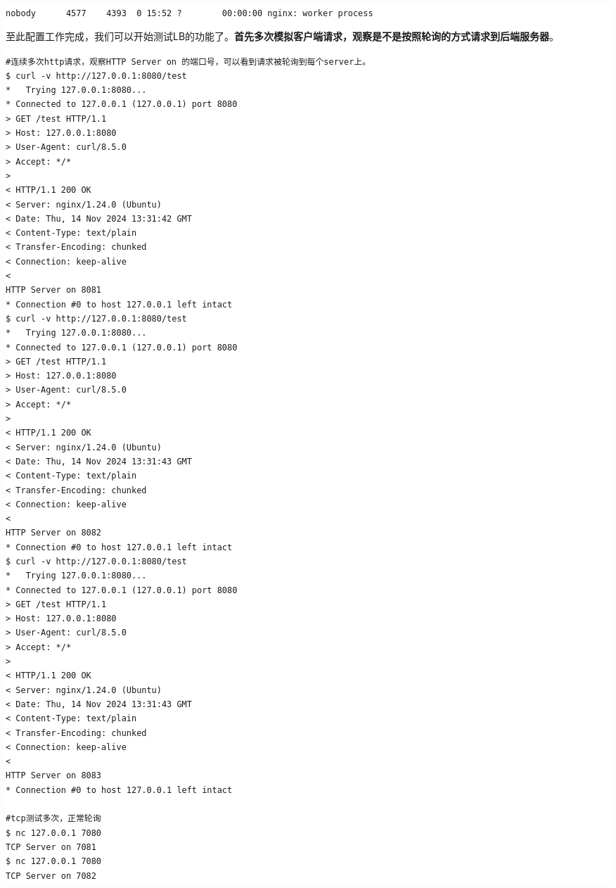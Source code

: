 ```plain
nobody      4577    4393  0 15:52 ?        00:00:00 nginx: worker process
```

至此配置工作完成，我们可以开始测试LB的功能了。**首先多次模拟客户端请求，观察是不是按照轮询的方式请求到后端服务器**。

```plain
#连续多次http请求，观察HTTP Server on 的端口号，可以看到请求被轮询到每个server上。
$ curl -v http://127.0.0.1:8080/test
*   Trying 127.0.0.1:8080...
* Connected to 127.0.0.1 (127.0.0.1) port 8080
> GET /test HTTP/1.1
> Host: 127.0.0.1:8080
> User-Agent: curl/8.5.0
> Accept: */*
>
< HTTP/1.1 200 OK
< Server: nginx/1.24.0 (Ubuntu)
< Date: Thu, 14 Nov 2024 13:31:42 GMT
< Content-Type: text/plain
< Transfer-Encoding: chunked
< Connection: keep-alive
<
HTTP Server on 8081
* Connection #0 to host 127.0.0.1 left intact
$ curl -v http://127.0.0.1:8080/test
*   Trying 127.0.0.1:8080...
* Connected to 127.0.0.1 (127.0.0.1) port 8080
> GET /test HTTP/1.1
> Host: 127.0.0.1:8080
> User-Agent: curl/8.5.0
> Accept: */*
>
< HTTP/1.1 200 OK
< Server: nginx/1.24.0 (Ubuntu)
< Date: Thu, 14 Nov 2024 13:31:43 GMT
< Content-Type: text/plain
< Transfer-Encoding: chunked
< Connection: keep-alive
<
HTTP Server on 8082
* Connection #0 to host 127.0.0.1 left intact
$ curl -v http://127.0.0.1:8080/test
*   Trying 127.0.0.1:8080...
* Connected to 127.0.0.1 (127.0.0.1) port 8080
> GET /test HTTP/1.1
> Host: 127.0.0.1:8080
> User-Agent: curl/8.5.0
> Accept: */*
>
< HTTP/1.1 200 OK
< Server: nginx/1.24.0 (Ubuntu)
< Date: Thu, 14 Nov 2024 13:31:43 GMT
< Content-Type: text/plain
< Transfer-Encoding: chunked
< Connection: keep-alive
<
HTTP Server on 8083
* Connection #0 to host 127.0.0.1 left intact

#tcp测试多次，正常轮询
$ nc 127.0.0.1 7080
TCP Server on 7081
$ nc 127.0.0.1 7080
TCP Server on 7082
```